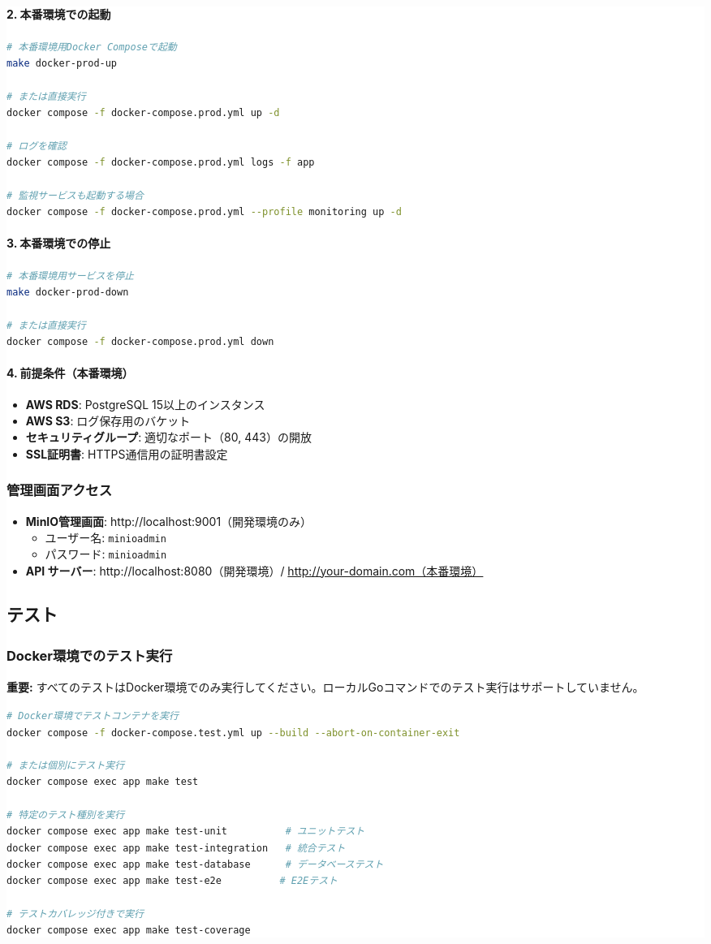#### 2. 本番環境での起動

```bash
# 本番環境用Docker Composeで起動
make docker-prod-up

# または直接実行
docker compose -f docker-compose.prod.yml up -d

# ログを確認
docker compose -f docker-compose.prod.yml logs -f app

# 監視サービスも起動する場合
docker compose -f docker-compose.prod.yml --profile monitoring up -d
```

#### 3. 本番環境での停止

```bash
# 本番環境用サービスを停止
make docker-prod-down

# または直接実行
docker compose -f docker-compose.prod.yml down
```

#### 4. 前提条件（本番環境）

- **AWS RDS**: PostgreSQL 15以上のインスタンス
- **AWS S3**: ログ保存用のバケット
- **セキュリティグループ**: 適切なポート（80, 443）の開放
- **SSL証明書**: HTTPS通信用の証明書設定

### 管理画面アクセス

- **MinIO管理画面**: http://localhost:9001（開発環境のみ）
  - ユーザー名: `minioadmin`
  - パスワード: `minioadmin`
- **API サーバー**: http://localhost:8080（開発環境）/ http://your-domain.com（本番環境）

## テスト

### Docker環境でのテスト実行

**重要:** すべてのテストはDocker環境でのみ実行してください。ローカルGoコマンドでのテスト実行はサポートしていません。

```bash
# Docker環境でテストコンテナを実行
docker compose -f docker-compose.test.yml up --build --abort-on-container-exit

# または個別にテスト実行
docker compose exec app make test

# 特定のテスト種別を実行
docker compose exec app make test-unit          # ユニットテスト
docker compose exec app make test-integration   # 統合テスト
docker compose exec app make test-database      # データベーステスト
docker compose exec app make test-e2e          # E2Eテスト

# テストカバレッジ付きで実行
docker compose exec app make test-coverage
```
